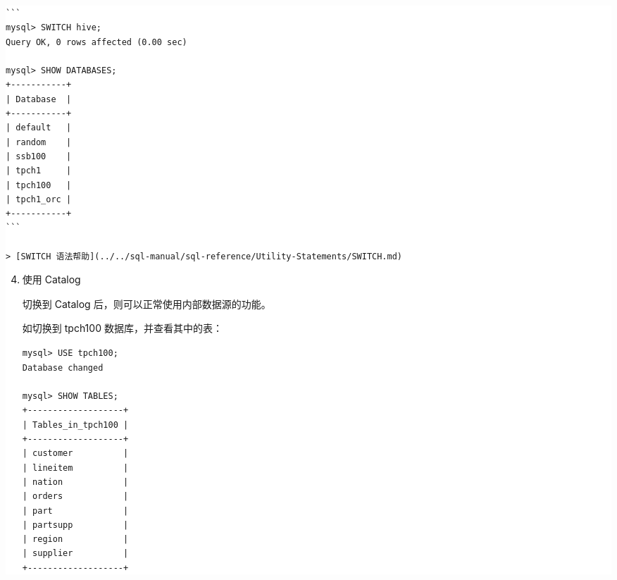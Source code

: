 	```
	mysql> SWITCH hive;
	Query OK, 0 rows affected (0.00 sec)
	
	mysql> SHOW DATABASES;
	+-----------+
	| Database  |
	+-----------+
	| default   |
	| random    |
	| ssb100    |
	| tpch1     |
	| tpch100   |
	| tpch1_orc |
	+-----------+
	```
	
	> [SWITCH 语法帮助](../../sql-manual/sql-reference/Utility-Statements/SWITCH.md)

4. 使用 Catalog

	切换到 Catalog 后，则可以正常使用内部数据源的功能。
	
	如切换到 tpch100 数据库，并查看其中的表：
	
	```
	mysql> USE tpch100;
	Database changed
	
	mysql> SHOW TABLES;
	+-------------------+
	| Tables_in_tpch100 |
	+-------------------+
	| customer          |
	| lineitem          |
	| nation            |
	| orders            |
	| part              |
	| partsupp          |
	| region            |
	| supplier          |
	+-------------------+
	```
	